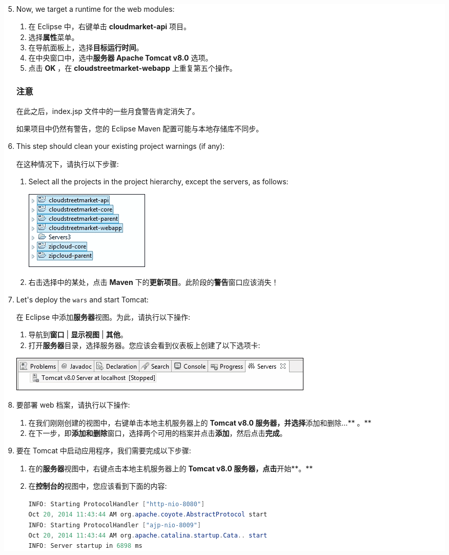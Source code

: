 5.  Now, we target a runtime for the web modules:
    1.  在 Eclipse 中，右键单击 **cloudmarket-api** 项目。
    2.  选择**属性**菜单。
    3.  在导航面板上，选择**目标运行时间**。
    4.  在中央窗口中，选中**服务器 Apache Tomcat v8.0** 选项。
    5.  点击 **OK** ，在 **cloudstreetmarket-webapp** 上重复第五个操作。

    ### 注意

    在此之后，index.jsp 文件中的一些月食警告肯定消失了。

    如果项目中仍然有警告，您的 Eclipse Maven 配置可能与本地存储库不同步。

6.  This step should clean your existing project warnings (if any):

    在这种情况下，请执行以下步骤:

    1.  Select all the projects in the project hierarchy, except the servers, as follows:

        ![How to do it...](img/B04049_01_11.jpg)

    2.  右击选择中的某处，点击 **Maven** 下的**更新项目**。此阶段的**警告**窗口应该消失！
7.  Let's deploy the `wars` and start Tomcat:

    在 Eclipse 中添加**服务器**视图。为此，请执行以下操作:

    1.  导航到**窗口** | **显示视图** | **其他**。
    2.  打开**服务器**目录，选择服务器。您应该会看到仪表板上创建了以下选项卡:

    ![How to do it...](img/B04049_01_12.jpg)

8.  要部署 web 档案，请执行以下操作:
    1.  在我们刚刚创建的视图中，右键单击本地主机服务器上的 **Tomcat v8.0 服务器，并选择**添加和删除…** 。**
    2.  在下一步，即**添加和删除**窗口，选择两个可用的档案并点击**添加**，然后点击**完成**。
9.  要在 Tomcat 中启动应用程序，我们需要完成以下步骤:
    1.  在的**服务器**视图中，右键点击本地主机服务器上的 **Tomcat v8.0 服务器，点击**开始**。**
    2.  在**控制台的**视图中，您应该看到下面的内容:

        ```java
        INFO: Starting ProtocolHandler ["http-nio-8080"]
        Oct 20, 2014 11:43:44 AM org.apache.coyote.AbstractProtocol start
        INFO: Starting ProtocolHandler ["ajp-nio-8009"]
        Oct 20, 2014 11:43:44 AM org.apache.catalina.startup.Cata.. start
        INFO: Server startup in 6898 ms
